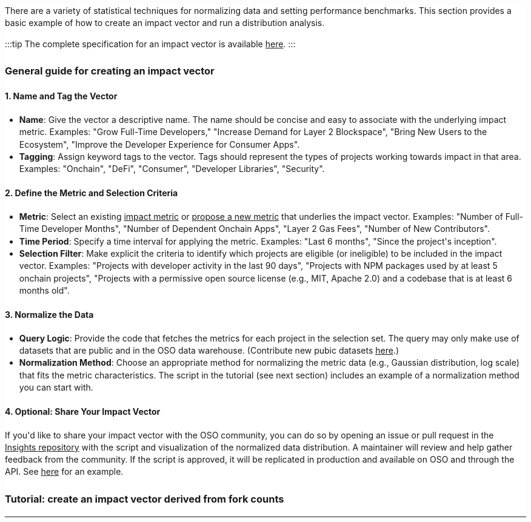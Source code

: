 There are a variety of statistical techniques for normalizing data and setting performance benchmarks. This section provides a basic example of how to create an impact vector and run a distribution analysis.

:::tip
The complete specification for an impact vector is available [here](../how-oso-works/impact-vectors/).
:::

### General guide for creating an impact vector

#### 1. Name and Tag the Vector

- **Name**: Give the vector a descriptive name. The name should be concise and easy to associate with the underlying impact metric. Examples: "Grow Full-Time Developers," "Increase Demand for Layer 2 Blockspace", "Bring New Users to the Ecosystem", "Improve the Developer Experience for Consumer Apps".
- **Tagging**: Assign keyword tags to the vector. Tags should represent the types of projects working towards impact in that area. Examples: "Onchain", "DeFi", "Consumer", "Developer Libraries", "Security".

#### 2. Define the Metric and Selection Criteria

- **Metric**: Select an existing [impact metric](../how-oso-works/impact-metrics) or [propose a new metric](../contribute/impact-models) that underlies the impact vector. Examples: "Number of Full-Time Developer Months", "Number of Dependent Onchain Apps", "Layer 2 Gas Fees", "Number of New Contributors".
- **Time Period**: Specify a time interval for applying the metric. Examples: "Last 6 months", "Since the project's inception".
- **Selection Filter**: Make explicit the criteria to identify which projects are eligible (or ineligible) to be included in the impact vector. Examples: "Projects with developer activity in the last 90 days", "Projects with NPM packages used by at least 5 onchain projects", "Projects with a permissive open source license (e.g., MIT, Apache 2.0) and a codebase that is at least 6 months old".

#### 3. Normalize the Data

- **Query Logic**: Provide the code that fetches the metrics for each project in the selection set. The query may only make use of datasets that are public and in the OSO data warehouse. (Contribute new pubic datasets [here](../contribute/connect-data).)
- **Normalization Method**: Choose an appropriate method for normalizing the metric data (e.g., Gaussian distribution, log scale) that fits the metric characteristics. The script in the tutorial (see next section) includes an example of a normalization method you can start with.

#### 4. Optional: Share Your Impact Vector

If you'd like to share your impact vector with the OSO community, you can do so by opening an issue or pull request in the [Insights repository](https://github.com/opensource-observer/insights) with the script and visualization of the normalized data distribution. A maintainer will review and help gather feedback from the community. If the script is approved, it will be replicated in production and available on OSO and through the API. See [here](https://github.com/opensource-observer/insights/blob/main/community/notebooks/oso_impact_vector_starter.ipynb) for an example.

### Tutorial: create an impact vector derived from fork counts

---
